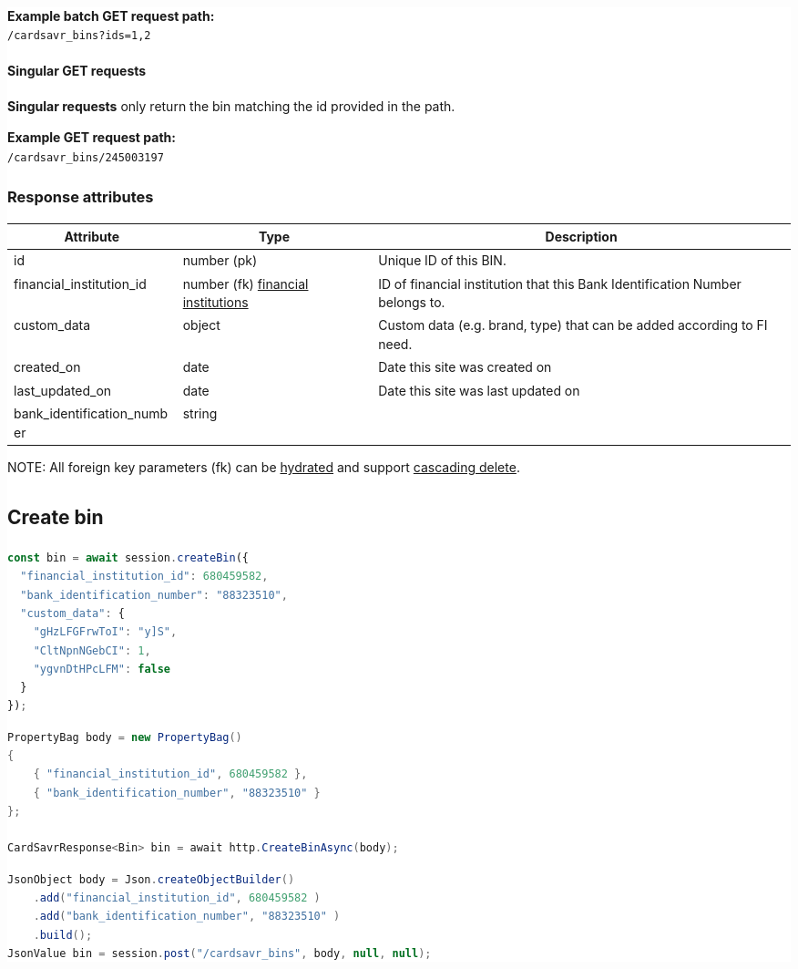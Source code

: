 **Example batch GET request path:**<br>`/cardsavr_bins?ids=1,2`

#### Singular GET requests

**Singular requests** only return the bin matching the id provided in the path.

**Example GET request path:**<br>`/cardsavr_bins/245003197`

### <a name="response-cardsavr_bin"></a>Response attributes

Attribute | Type | Description
------ | ---- | -----------
id | number (pk) | Unique ID of this BIN.
financial_institution_id | number (fk) [financial institutions](#financial-institutions) | ID of financial institution that this Bank Identification Number belongs to.
custom_data | object | Custom data (e.g. brand, type) that can be added according to FI need.
created_on | date | Date this site was created on
last_updated_on | date | Date this site was last updated on
bank_identification_number | string | 

NOTE: All foreign key parameters (fk) can be [hydrated](#hydration) and support [cascading delete](#cascading-delete).

## Create bin

```javascript
const bin = await session.createBin({
  "financial_institution_id": 680459582,
  "bank_identification_number": "88323510",
  "custom_data": {
    "gHzLFGFrwToI": "y]S",
    "CltNpnNGebCI": 1,
    "ygvnDtHPcLFM": false
  }
});
```

```csharp
PropertyBag body = new PropertyBag()
{
	{ "financial_institution_id", 680459582 },
	{ "bank_identification_number", "88323510" }
};

CardSavrResponse<Bin> bin = await http.CreateBinAsync(body);
```

```java
JsonObject body = Json.createObjectBuilder()
	.add("financial_institution_id", 680459582 )
	.add("bank_identification_number", "88323510" )
	.build();
JsonValue bin = session.post("/cardsavr_bins", body, null, null);
```

